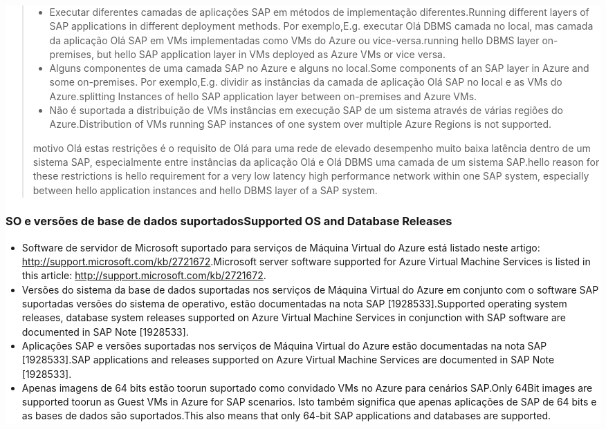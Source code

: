> * <span data-ttu-id="9edb6-276">Executar diferentes camadas de aplicações SAP em métodos de implementação diferentes.</span><span class="sxs-lookup"><span data-stu-id="9edb6-276">Running different layers of SAP applications in different deployment methods.</span></span> <span data-ttu-id="9edb6-277">Por exemplo,</span><span class="sxs-lookup"><span data-stu-id="9edb6-277">E.g.</span></span> <span data-ttu-id="9edb6-278">executar Olá DBMS camada no local, mas camada da aplicação Olá SAP em VMs implementadas como VMs do Azure ou vice-versa.</span><span class="sxs-lookup"><span data-stu-id="9edb6-278">running hello DBMS layer on-premises, but hello SAP application layer in VMs deployed as Azure VMs or vice versa.</span></span>
> * <span data-ttu-id="9edb6-279">Alguns componentes de uma camada SAP no Azure e alguns no local.</span><span class="sxs-lookup"><span data-stu-id="9edb6-279">Some components of an SAP layer in Azure and some on-premises.</span></span> <span data-ttu-id="9edb6-280">Por exemplo,</span><span class="sxs-lookup"><span data-stu-id="9edb6-280">E.g.</span></span> <span data-ttu-id="9edb6-281">dividir as instâncias da camada de aplicação Olá SAP no local e as VMs do Azure.</span><span class="sxs-lookup"><span data-stu-id="9edb6-281">splitting Instances of hello SAP application layer between on-premises and Azure VMs.</span></span>
> * <span data-ttu-id="9edb6-282">Não é suportada a distribuição de VMs instâncias em execução SAP de um sistema através de várias regiões do Azure.</span><span class="sxs-lookup"><span data-stu-id="9edb6-282">Distribution of VMs running SAP instances of one system over multiple Azure Regions is not supported.</span></span>
>
> <span data-ttu-id="9edb6-283">motivo Olá estas restrições é o requisito de Olá para uma rede de elevado desempenho muito baixa latência dentro de um sistema SAP, especialmente entre instâncias da aplicação Olá e Olá DBMS uma camada de um sistema SAP.</span><span class="sxs-lookup"><span data-stu-id="9edb6-283">hello reason for these restrictions is hello requirement for a very low latency high performance network within one SAP system, especially between hello application instances and hello DBMS layer of a SAP system.</span></span>
>
>

### <a name="supported-os-and-database-releases"></a><span data-ttu-id="9edb6-284">SO e versões de base de dados suportados</span><span class="sxs-lookup"><span data-stu-id="9edb6-284">Supported OS and Database Releases</span></span>
* <span data-ttu-id="9edb6-285">Software de servidor de Microsoft suportado para serviços de Máquina Virtual do Azure está listado neste artigo: <http://support.microsoft.com/kb/2721672>.</span><span class="sxs-lookup"><span data-stu-id="9edb6-285">Microsoft server software supported for Azure Virtual Machine Services is listed in this article: <http://support.microsoft.com/kb/2721672>.</span></span>
* <span data-ttu-id="9edb6-286">Versões do sistema da base de dados suportadas nos serviços de Máquina Virtual do Azure em conjunto com o software SAP suportadas versões do sistema de operativo, estão documentadas na nota SAP [1928533].</span><span class="sxs-lookup"><span data-stu-id="9edb6-286">Supported operating system releases, database system releases supported on Azure Virtual Machine Services in conjunction with SAP software are documented in SAP Note [1928533].</span></span>
* <span data-ttu-id="9edb6-287">Aplicações SAP e versões suportadas nos serviços de Máquina Virtual do Azure estão documentadas na nota SAP [1928533].</span><span class="sxs-lookup"><span data-stu-id="9edb6-287">SAP applications and releases supported on Azure Virtual Machine Services are documented in SAP Note [1928533].</span></span>
* <span data-ttu-id="9edb6-288">Apenas imagens de 64 bits estão toorun suportado como convidado VMs no Azure para cenários SAP.</span><span class="sxs-lookup"><span data-stu-id="9edb6-288">Only 64Bit images are supported toorun as Guest VMs in Azure for SAP scenarios.</span></span> <span data-ttu-id="9edb6-289">Isto também significa que apenas aplicações de SAP de 64 bits e as bases de dados são suportados.</span><span class="sxs-lookup"><span data-stu-id="9edb6-289">This also means that only 64-bit SAP applications and databases are supported.</span></span>
